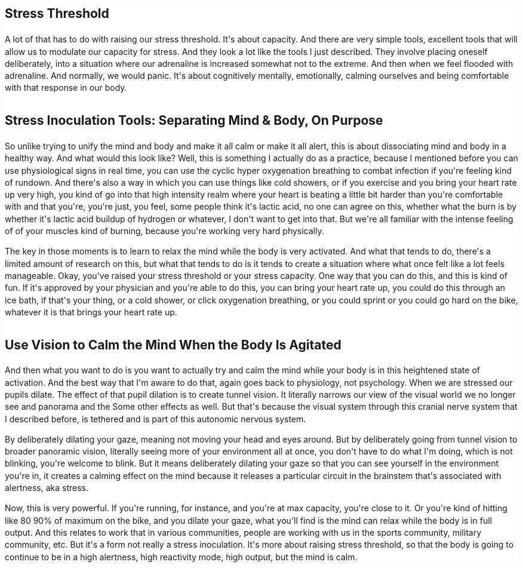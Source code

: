 ## Stress Threshold 
A lot of that has to do with raising our stress threshold. It's about capacity. And there are very simple tools, excellent tools that will allow us to modulate our capacity for stress. And they look a lot like the tools I just described. They involve placing oneself deliberately, into a situation where our adrenaline is increased somewhat not to the extreme. And then when we feel flooded with adrenaline. And normally, we would panic. It's about cognitively mentally, emotionally, calming ourselves and being comfortable with that response in our body. 

##  Stress Inoculation Tools: Separating Mind & Body, On Purpose 
So unlike trying to unify the mind and body and make it all calm or make it all alert, this is about dissociating mind and body in a healthy way. And what would this look like? Well, this is something I actually do as a practice, because I mentioned before you can use physiological signs in real time, you can use the cyclic hyper oxygenation breathing to combat infection if you're feeling kind of rundown. And there's also a way in which you can use things like cold showers, or if you exercise and you bring your heart rate up very high, you kind of go into that high intensity realm where your heart is beating a little bit harder than you're comfortable with and that you're, you're just, you feel, some people think it's lactic acid, no one can agree on this, whether what the burn is by whether it's lactic acid buildup of hydrogen or whatever, I don't want to get into that. But we're all familiar with the intense feeling of of your muscles kind of burning, because you're working very hard physically. 

The key in those moments is to learn to relax the mind while the body is very activated. And what that tends to do, there's a limited amount of research on this, but what that tends to do is it tends to create a situation where what once felt like a lot feels manageable. Okay, you've raised your stress threshold or your stress capacity. One way that you can do this, and this is kind of fun. If it's approved by your physician and you're able to do this, you can bring your heart rate up, you could do this through an ice bath, if that's your thing, or a cold shower, or click oxygenation breathing, or you could sprint or you could go hard on the bike, whatever it is that brings your heart rate up. 

## Use Vision to Calm the Mind When the Body Is Agitated 
And then what you want to do is you want to actually try and calm the mind while your body is in this heightened state of activation. And the best way that I'm aware to do that, again goes back to physiology, not psychology. When we are stressed our pupils dilate. The effect of that pupil dilation is to create tunnel vision. It literally narrows our view of the visual world we no longer see and panorama and the Some other effects as well. But that's because the visual system through this cranial nerve system that I described before, is tethered and is part of this autonomic nervous system. 

By deliberately dilating your gaze, meaning not moving your head and eyes around. But by deliberately going from tunnel vision to broader panoramic vision, literally seeing more of your environment all at once, you don't have to do what I'm doing, which is not blinking, you're welcome to blink. But it means deliberately dilating your gaze so that you can see yourself in the environment you're in, it creates a calming effect on the mind because it releases a particular circuit in the brainstem that's associated with alertness, aka stress. 

Now, this is very powerful. If you're running, for instance, and you're at max capacity, you're close to it. Or you're kind of hitting like 80 90% of maximum on the bike, and you dilate your gaze, what you'll find is the mind can relax while the body is in full output. And this relates to work that in various communities, people are working with us in the sports community, military community, etc. But it's a form not really a stress inoculation. It's more about raising stress threshold, so that the body is going to continue to be in a high alertness, high reactivity mode, high output, but the mind is calm. 
